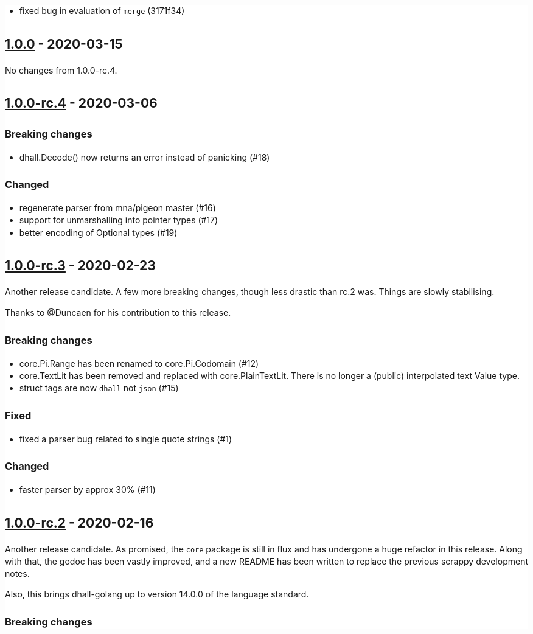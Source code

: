  - fixed bug in evaluation of `merge` (3171f34)

## [1.0.0] - 2020-03-15
[1.0.0]: https://github.com/philandstuff/dhall-golang/compare/v1.0.0-rc.4...v1.0.0

No changes from 1.0.0-rc.4.

## [1.0.0-rc.4] - 2020-03-06
[1.0.0-rc.4]: https://github.com/philandstuff/dhall-golang/compare/v1.0.0-rc.3...v1.0.0-rc.4

### Breaking changes

 - dhall.Decode() now returns an error instead of panicking (#18)

### Changed

 - regenerate parser from mna/pigeon master (#16)
 - support for unmarshalling into pointer types (#17)
 - better encoding of Optional types (#19)

## [1.0.0-rc.3] - 2020-02-23

[1.0.0-rc.3]: https://github.com/philandstuff/dhall-golang/compare/v1.0.0-rc.2...v1.0.0-rc.3

Another release candidate.  A few more breaking changes, though less
drastic than rc.2 was.  Things are slowly stabilising.

Thanks to @Duncaen for his contribution to this release.

### Breaking changes

 - core.Pi.Range has been renamed to core.Pi.Codomain (#12)
 - core.TextLit has been removed and replaced with core.PlainTextLit.
   There is no longer a (public) interpolated text Value type.
 - struct tags are now `dhall` not `json` (#15)

### Fixed

 - fixed a parser bug related to single quote strings (#1)

### Changed

 - faster parser by approx 30% (#11)

## [1.0.0-rc.2] - 2020-02-16

[1.0.0-rc.2]: https://github.com/philandstuff/dhall-golang/compare/v1.0.0-rc.1...v1.0.0-rc.2

Another release candidate.  As promised, the `core` package is still
in flux and has undergone a huge refactor in this release.  Along with
that, the godoc has been vastly improved, and a new README has been
written to replace the previous scrappy development notes.

Also, this brings dhall-golang up to version 14.0.0 of the language
standard.

### Breaking changes


[Unreleased]: https://github.com/philandstuff/dhall-golang/compare/v6.0.2...HEAD
[6.0.2]: https://github.com/philandstuff/dhall-golang/compare/v6.0.1...v6.0.2
[6.0.1]: https://github.com/philandstuff/dhall-golang/compare/v6.0.0...v6.0.1
[6.0.0]: https://github.com/philandstuff/dhall-golang/compare/v5.0.0...v6.0.0
[5.0.0]: https://github.com/philandstuff/dhall-golang/compare/v4.1.0...v5.0.0
[4.1.0]: https://github.com/philandstuff/dhall-golang/compare/v4.0.0...v4.1.0
[4.0.0]: https://github.com/philandstuff/dhall-golang/compare/v3.0.0...v4.0.0
[3.0.0]: https://github.com/philandstuff/dhall-golang/compare/v2.0.0...v3.0.0
[2.0.0]: https://github.com/philandstuff/dhall-golang/compare/v1.0.0...v2.0.0
[dhall-14.0.0]: https://github.com/dhall-lang/dhall-lang/releases/tag/v14.0.0
[1.0.0-rc.1]: https://github.com/philandstuff/dhall-golang/compare/v1.0.0-rc.0...v1.0.0-rc.1
[1.0.0-rc.0]: https://github.com/philandstuff/dhall-golang/releases/tag/v1.0.0-rc.0